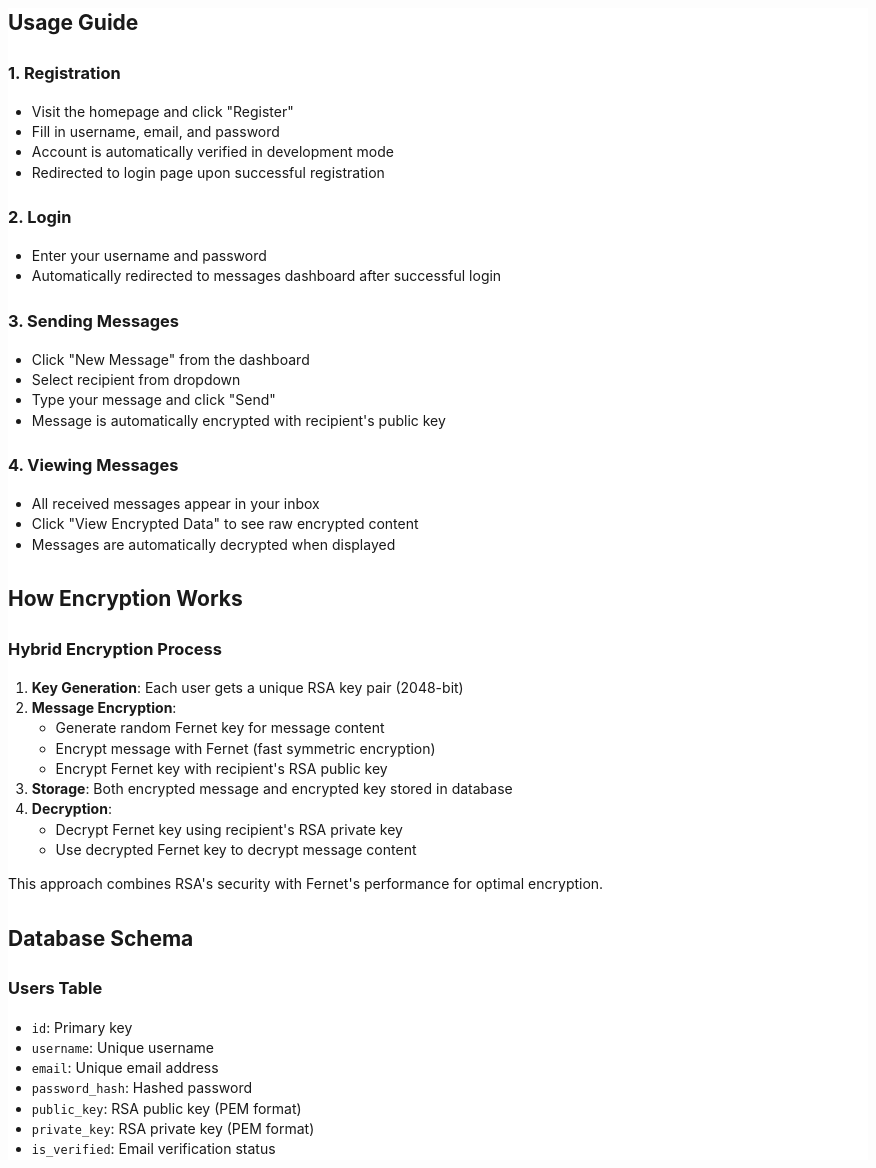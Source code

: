 ## Usage Guide

### 1. Registration
- Visit the homepage and click "Register"
- Fill in username, email, and password
- Account is automatically verified in development mode
- Redirected to login page upon successful registration

### 2. Login
- Enter your username and password
- Automatically redirected to messages dashboard after successful login

### 3. Sending Messages
- Click "New Message" from the dashboard
- Select recipient from dropdown
- Type your message and click "Send"
- Message is automatically encrypted with recipient's public key

### 4. Viewing Messages
- All received messages appear in your inbox
- Click "View Encrypted Data" to see raw encrypted content
- Messages are automatically decrypted when displayed

## How Encryption Works

### Hybrid Encryption Process

1. **Key Generation**: Each user gets a unique RSA key pair (2048-bit)
2. **Message Encryption**: 
   - Generate random Fernet key for message content
   - Encrypt message with Fernet (fast symmetric encryption)
   - Encrypt Fernet key with recipient's RSA public key
3. **Storage**: Both encrypted message and encrypted key stored in database
4. **Decryption**:
   - Decrypt Fernet key using recipient's RSA private key
   - Use decrypted Fernet key to decrypt message content

This approach combines RSA's security with Fernet's performance for optimal encryption.

## Database Schema

### Users Table
- `id`: Primary key
- `username`: Unique username
- `email`: Unique email address
- `password_hash`: Hashed password
- `public_key`: RSA public key (PEM format)
- `private_key`: RSA private key (PEM format)
- `is_verified`: Email verification status
